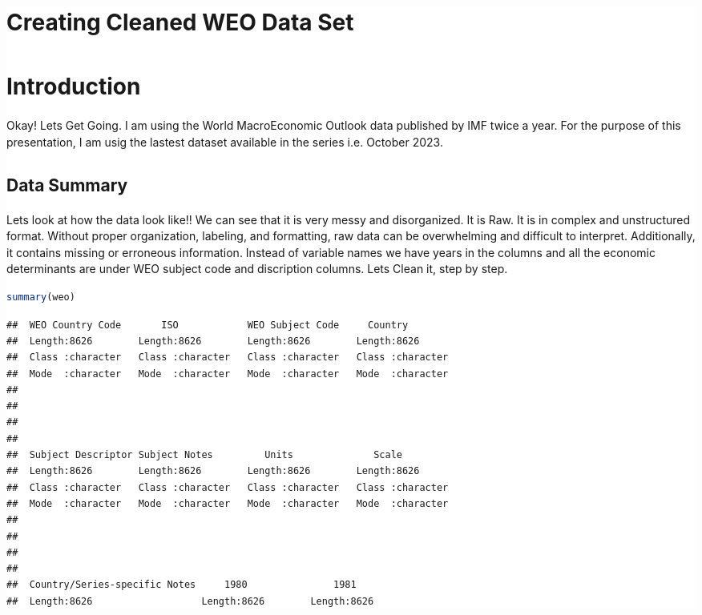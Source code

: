 Creating Cleaned WEO Data Set
================

# Introduction

Okay! Lets Get Going. I am using the World MacroEconomic Outlook data
published by IMF twice a year. For the purpose of this presentation, I
am usig the lastest dataset available in the series i.e. October 2023.

## Data Summary

Lets look at how the data look like!! We can see that it is very messy
and disorganized. It is Raw. It is in complex and unstructured format.
Without proper organization, labeling, and formatting, raw data can be
overwhelming and difficult to interpret. Additionally, it contains
missing or erroneous information. Instead of variable names we have
years in the columns and all the economic determinants are under WEO
subject code and discription columns. Lets Clean it, step by step.

``` r
summary(weo)
```

    ##  WEO Country Code       ISO            WEO Subject Code     Country         
    ##  Length:8626        Length:8626        Length:8626        Length:8626       
    ##  Class :character   Class :character   Class :character   Class :character  
    ##  Mode  :character   Mode  :character   Mode  :character   Mode  :character  
    ##                                                                             
    ##                                                                             
    ##                                                                             
    ##                                                                             
    ##  Subject Descriptor Subject Notes         Units              Scale          
    ##  Length:8626        Length:8626        Length:8626        Length:8626       
    ##  Class :character   Class :character   Class :character   Class :character  
    ##  Mode  :character   Mode  :character   Mode  :character   Mode  :character  
    ##                                                                             
    ##                                                                             
    ##                                                                             
    ##                                                                             
    ##  Country/Series-specific Notes     1980               1981          
    ##  Length:8626                   Length:8626        Length:8626       